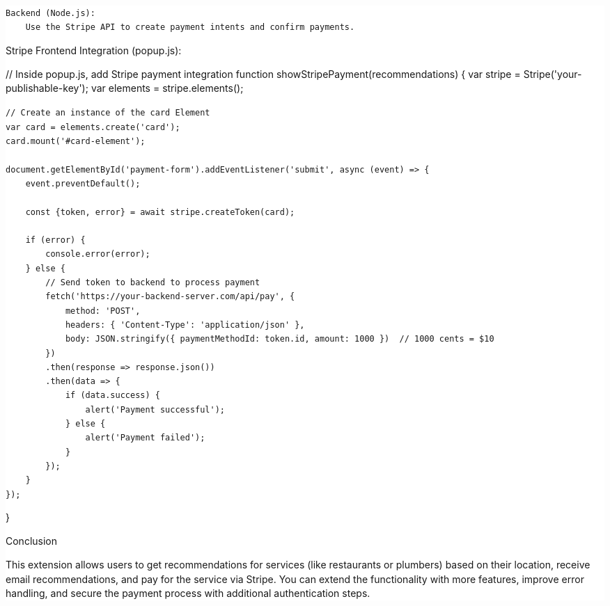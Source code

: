     Backend (Node.js):
        Use the Stripe API to create payment intents and confirm payments.

Stripe Frontend Integration (popup.js):

// Inside popup.js, add Stripe payment integration
function showStripePayment(recommendations) {
    var stripe = Stripe('your-publishable-key');
    var elements = stripe.elements();

    // Create an instance of the card Element
    var card = elements.create('card');
    card.mount('#card-element');

    document.getElementById('payment-form').addEventListener('submit', async (event) => {
        event.preventDefault();

        const {token, error} = await stripe.createToken(card);

        if (error) {
            console.error(error);
        } else {
            // Send token to backend to process payment
            fetch('https://your-backend-server.com/api/pay', {
                method: 'POST',
                headers: { 'Content-Type': 'application/json' },
                body: JSON.stringify({ paymentMethodId: token.id, amount: 1000 })  // 1000 cents = $10
            })
            .then(response => response.json())
            .then(data => {
                if (data.success) {
                    alert('Payment successful');
                } else {
                    alert('Payment failed');
                }
            });
        }
    });
}

Conclusion

This extension allows users to get recommendations for services (like restaurants or plumbers) based on their location, receive email recommendations, and pay for the service via Stripe. You can extend the functionality with more features, improve error handling, and secure the payment process with additional authentication steps.
